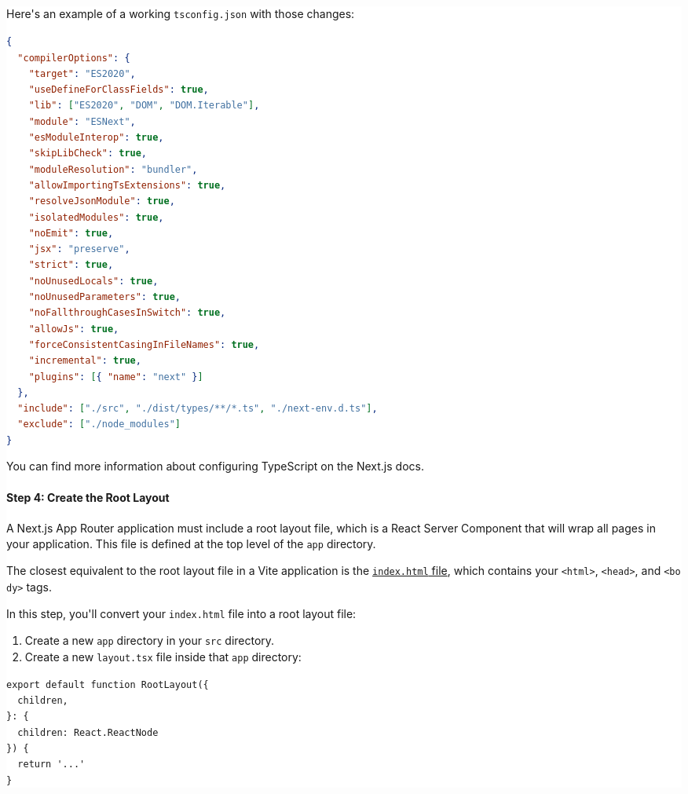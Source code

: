 Here's an example of a working `tsconfig.json` with those changes:

```json
{
  "compilerOptions": {
    "target": "ES2020",
    "useDefineForClassFields": true,
    "lib": ["ES2020", "DOM", "DOM.Iterable"],
    "module": "ESNext",
    "esModuleInterop": true,
    "skipLibCheck": true,
    "moduleResolution": "bundler",
    "allowImportingTsExtensions": true,
    "resolveJsonModule": true,
    "isolatedModules": true,
    "noEmit": true,
    "jsx": "preserve",
    "strict": true,
    "noUnusedLocals": true,
    "noUnusedParameters": true,
    "noFallthroughCasesInSwitch": true,
    "allowJs": true,
    "forceConsistentCasingInFileNames": true,
    "incremental": true,
    "plugins": [{ "name": "next" }]
  },
  "include": ["./src", "./dist/types/**/*.ts", "./next-env.d.ts"],
  "exclude": ["./node_modules"]
}
```

You can find more information about configuring TypeScript on the Next.js docs.

#### Step 4: Create the Root Layout

A Next.js App Router application must include a root layout file, which is a React Server Component that will wrap all pages in your application. This file is defined at the top level of the `app` directory.

The closest equivalent to the root layout file in a Vite application is the [`index.html` file](https://vitejs.dev/guide/#index-html-and-project-root), which contains your `<html>`, `<head>`, and `<body>` tags.

In this step, you'll convert your `index.html` file into a root layout file:

1. Create a new `app` directory in your `src` directory.
2. Create a new `layout.tsx` file inside that `app` directory:

```tsx
export default function RootLayout({
  children,
}: {
  children: React.ReactNode
}) {
  return '...'
}
```

